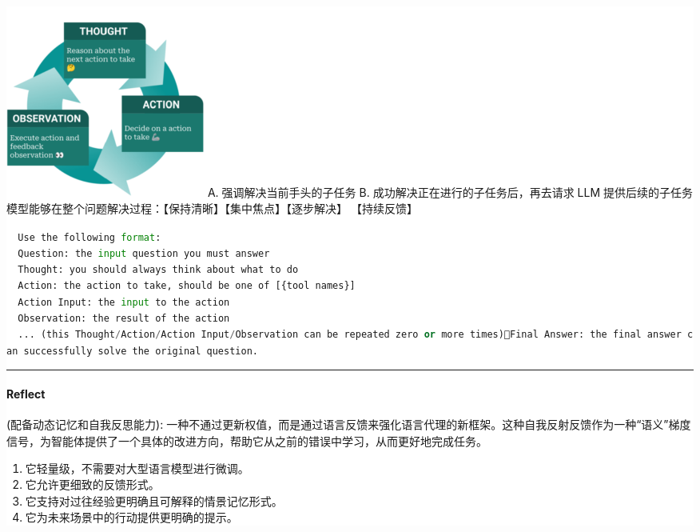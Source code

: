   <img src="./assets/images_agent/REACT.png" alt="REACT" style="zoom:50%; " />
  A. 强调解决当前手头的子任务
  B. 成功解决正在进行的子任务后，再去请求 LLM 提供后续的子任务
  模型能够在整个问题解决过程：【保持清晰】【集中焦点】【逐步解决】 【持续反馈】

  

```python
  Use the following format:
  Question: the input question you must answer
  Thought: you should always think about what to do
  Action: the action to take, should be one of [{tool names}]
  Action Input: the input to the action
  Observation: the result of the action
  ... (this Thought/Action/Action Input/Observation can be repeated zero or more times)Final Answer: the final answer can successfully solve the original question.
  ```

------

#### Reflect

  (配备动态记忆和自我反思能力): 一种不通过更新权值，而是通过语言反馈来强化语言代理的新框架。这种自我反射反馈作为一种“语义”梯度信号，为智能体提供了一个具体的改进方向，帮助它从之前的错误中学习，从而更好地完成任务。
  1. 它轻量级，不需要对大型语言模型进行微调。
  2. 它允许更细致的反馈形式。
  3. 它支持对过往经验更明确且可解释的情景记忆形式。
  4. 它为未来场景中的行动提供更明确的提示。
